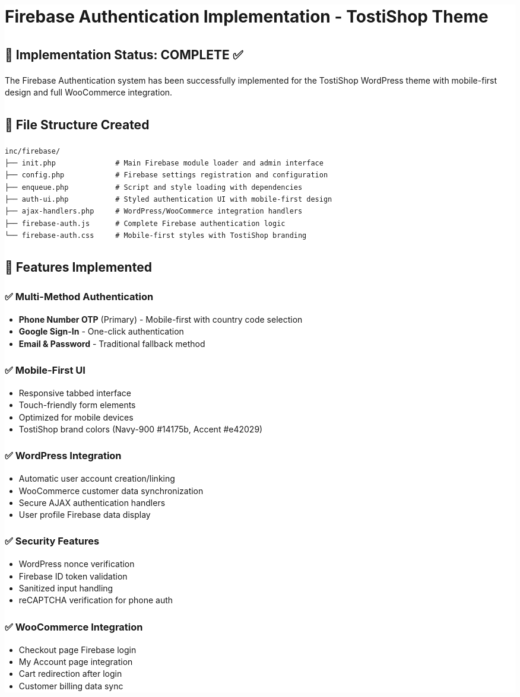 # Firebase Authentication Implementation - TostiShop Theme

## 🎯 Implementation Status: COMPLETE ✅

The Firebase Authentication system has been successfully implemented for the TostiShop WordPress theme with mobile-first design and full WooCommerce integration.

## 📁 File Structure Created

```
inc/firebase/
├── init.php              # Main Firebase module loader and admin interface
├── config.php            # Firebase settings registration and configuration
├── enqueue.php           # Script and style loading with dependencies
├── auth-ui.php           # Styled authentication UI with mobile-first design
├── ajax-handlers.php     # WordPress/WooCommerce integration handlers
├── firebase-auth.js      # Complete Firebase authentication logic
└── firebase-auth.css     # Mobile-first styles with TostiShop branding
```

## 🚀 Features Implemented

### ✅ Multi-Method Authentication
- **Phone Number OTP** (Primary) - Mobile-first with country code selection
- **Google Sign-In** - One-click authentication
- **Email & Password** - Traditional fallback method

### ✅ Mobile-First UI
- Responsive tabbed interface
- Touch-friendly form elements
- Optimized for mobile devices
- TostiShop brand colors (Navy-900 #14175b, Accent #e42029)

### ✅ WordPress Integration
- Automatic user account creation/linking
- WooCommerce customer data synchronization
- Secure AJAX authentication handlers
- User profile Firebase data display

### ✅ Security Features
- WordPress nonce verification
- Firebase ID token validation
- Sanitized input handling
- reCAPTCHA verification for phone auth

### ✅ WooCommerce Integration
- Checkout page Firebase login
- My Account page integration
- Cart redirection after login
- Customer billing data sync
